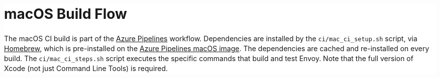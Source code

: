 # macOS Build Flow

The macOS CI build is part of the [Azure Pipelines](https://dev.azure.com/cncf/envoy/_build) workflow.
Dependencies are installed by the `ci/mac_ci_setup.sh` script, via [Homebrew](https://brew.sh),
which is pre-installed on the [Azure Pipelines macOS image](https://github.com/actions/virtual-environments/blob/main/images/macos/macos-10.15-Readme.md).
The dependencies are cached and re-installed on every build. The `ci/mac_ci_steps.sh` script executes the specific commands that
build and test Envoy. Note that the full version of Xcode (not just Command Line Tools) is required.
